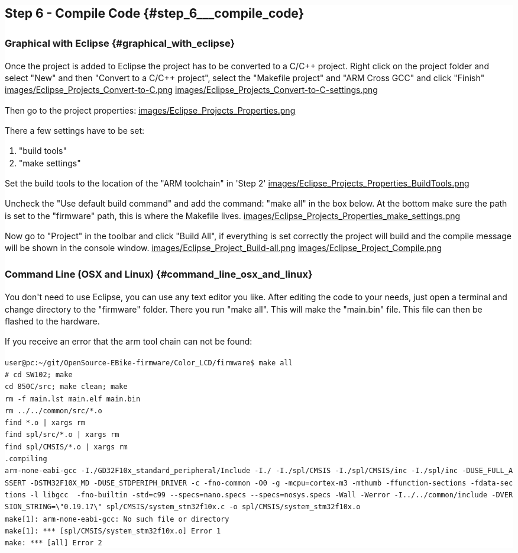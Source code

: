 ## Step 6 - Compile Code {#step_6___compile_code}

### Graphical with Eclipse {#graphical_with_eclipse}

Once the project is added to Eclipse the project has to be converted to
a C/C++ project. Right click on the project folder and select \"New\"
and then \"Convert to a C/C++ project\", select the \"Makefile project\"
and \"ARM Cross GCC\" and click \"Finish\"
[images/Eclipse_Projects_Convert-to-C.png](images/Eclipse_Projects_Convert-to-C.png "wikilink")
[images/Eclipse_Projects_Convert-to-C-settings.png](images/Eclipse_Projects_Convert-to-C-settings.png "wikilink")

Then go to the project properties:
[images/Eclipse_Projects_Properties.png](images/Eclipse_Projects_Properties.png "wikilink")

There a few settings have to be set:

1.  \"build tools\"
2.  \"make settings\"

Set the build tools to the location of the \"ARM toolchain\" in \'Step
2\'
[images/Eclipse_Projects_Properties_BuildTools.png](images/Eclipse_Projects_Properties_BuildTools.png "wikilink")

Uncheck the \"Use default build command\" and add the command: \"make
all\" in the box below. At the bottom make sure the path is set to the
\"firmware\" path, this is where the Makefile lives.
[images/Eclipse_Projects_Properties_make_settings.png](images/Eclipse_Projects_Properties_make_settings.png "wikilink")

Now go to \"Project\" in the toolbar and click \"Build All\", if
everything is set correctly the project will build and the compile
message will be shown in the console window.
[images/Eclipse_Project_Build-all.png](images/Eclipse_Project_Build-all.png "wikilink")
[images/Eclipse_Project_Compile.png](images/Eclipse_Project_Compile.png "wikilink")

### Command Line (OSX and Linux) {#command_line_osx_and_linux}

You don\'t need to use Eclipse, you can use any text editor you like.
After editing the code to your needs, just open a terminal and change
directory to the \"firmware\" folder. There you run \"make all\". This
will make the \"main.bin\" file. This file can then be flashed to the
hardware.

If you receive an error that the arm tool chain can not be found:

    user@pc:~/git/OpenSource-EBike-firmware/Color_LCD/firmware$ make all
    # cd SW102; make
    cd 850C/src; make clean; make
    rm -f main.lst main.elf main.bin
    rm ../../common/src/*.o
    find *.o | xargs rm
    find spl/src/*.o | xargs rm
    find spl/CMSIS/*.o | xargs rm
    .compiling
    arm-none-eabi-gcc -I./GD32F10x_standard_peripheral/Include -I./ -I./spl/CMSIS -I./spl/CMSIS/inc -I./spl/inc -DUSE_FULL_ASSERT -DSTM32F10X_MD -DUSE_STDPERIPH_DRIVER -c -fno-common -O0 -g -mcpu=cortex-m3 -mthumb -ffunction-sections -fdata-sections -l libgcc  -fno-builtin -std=c99 --specs=nano.specs --specs=nosys.specs -Wall -Werror -I../../common/include -DVERSION_STRING=\"0.19.17\" spl/CMSIS/system_stm32f10x.c -o spl/CMSIS/system_stm32f10x.o
    make[1]: arm-none-eabi-gcc: No such file or directory
    make[1]: *** [spl/CMSIS/system_stm32f10x.o] Error 1
    make: *** [all] Error 2